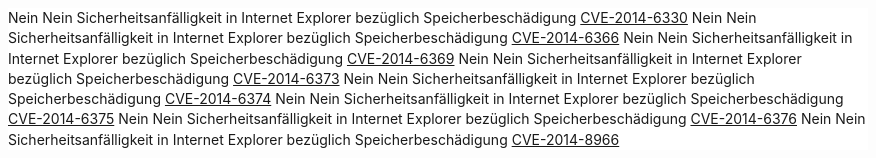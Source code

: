 <td style="border:1px solid black;">Nein</td>
<td style="border:1px solid black;">Nein</td>
</tr>
<tr class="even">
<td style="border:1px solid black;">Sicherheitsanfälligkeit in Internet Explorer bezüglich Speicherbeschädigung</td>
<td style="border:1px solid black;"><a href="http://www.cve.mitre.org/cgi-bin/cvename.cgi?name=cve-2014-6330">CVE-2014-6330</a></td>
<td style="border:1px solid black;">Nein</td>
<td style="border:1px solid black;">Nein</td>
</tr>
<tr class="odd">
<td style="border:1px solid black;">Sicherheitsanfälligkeit in Internet Explorer bezüglich Speicherbeschädigung</td>
<td style="border:1px solid black;"><a href="http://www.cve.mitre.org/cgi-bin/cvename.cgi?name=cve-2014-6366">CVE-2014-6366</a></td>
<td style="border:1px solid black;">Nein</td>
<td style="border:1px solid black;">Nein</td>
</tr>
<tr class="even">
<td style="border:1px solid black;">Sicherheitsanfälligkeit in Internet Explorer bezüglich Speicherbeschädigung</td>
<td style="border:1px solid black;"><a href="http://www.cve.mitre.org/cgi-bin/cvename.cgi?name=cve-2014-6369">CVE-2014-6369</a></td>
<td style="border:1px solid black;">Nein</td>
<td style="border:1px solid black;">Nein</td>
</tr>
<tr class="odd">
<td style="border:1px solid black;">Sicherheitsanfälligkeit in Internet Explorer bezüglich Speicherbeschädigung</td>
<td style="border:1px solid black;"><a href="http://www.cve.mitre.org/cgi-bin/cvename.cgi?name=cve-2014-6373">CVE-2014-6373</a></td>
<td style="border:1px solid black;">Nein</td>
<td style="border:1px solid black;">Nein</td>
</tr>
<tr class="even">
<td style="border:1px solid black;">Sicherheitsanfälligkeit in Internet Explorer bezüglich Speicherbeschädigung</td>
<td style="border:1px solid black;"><a href="http://www.cve.mitre.org/cgi-bin/cvename.cgi?name=cve-2014-6374">CVE-2014-6374</a></td>
<td style="border:1px solid black;">Nein</td>
<td style="border:1px solid black;">Nein</td>
</tr>
<tr class="odd">
<td style="border:1px solid black;">Sicherheitsanfälligkeit in Internet Explorer bezüglich Speicherbeschädigung</td>
<td style="border:1px solid black;"><a href="http://www.cve.mitre.org/cgi-bin/cvename.cgi?name=cve-2014-6375">CVE-2014-6375</a></td>
<td style="border:1px solid black;">Nein</td>
<td style="border:1px solid black;">Nein</td>
</tr>
<tr class="even">
<td style="border:1px solid black;">Sicherheitsanfälligkeit in Internet Explorer bezüglich Speicherbeschädigung</td>
<td style="border:1px solid black;"><a href="http://www.cve.mitre.org/cgi-bin/cvename.cgi?name=cve-2014-6376">CVE-2014-6376</a></td>
<td style="border:1px solid black;">Nein</td>
<td style="border:1px solid black;">Nein</td>
</tr>
<tr class="odd">
<td style="border:1px solid black;">Sicherheitsanfälligkeit in Internet Explorer bezüglich Speicherbeschädigung</td>
<td style="border:1px solid black;"><a href="http://www.cve.mitre.org/cgi-bin/cvename.cgi?name=cve-2014-8966">CVE-2014-8966</a></td>